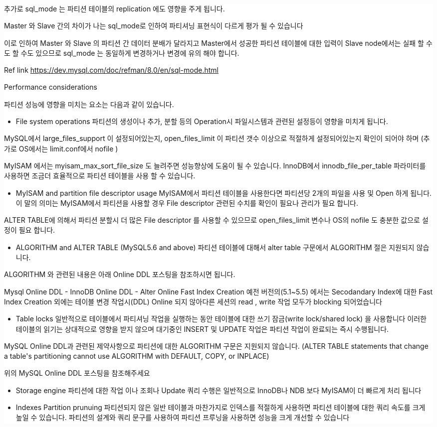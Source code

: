 
추가로 sql_mode 는 파티션 테이블의 replication 에도 영향을 주게 됩니다.

Master 와 Slave 간의 차이가 나는 sql_mode로 인하여 파티셔닝 표현식이 다르게 평가 될 수 있습니다


이로 인하여 Master 와 Slave 의 파티션 간 데이터 분배가 달라지고 Master에서 성공한 파티션 테이블에 대한 입력이 Slave node에서는 실패 할 수도 할 수도 있으므로 sql_mode 는 동일하게 변경하거나 변경에 유의 해야 합니다.


Ref link
https://dev.mysql.com/doc/refman/8.0/en/sql-mode.html



Performance considerations

파티션 성능에 영향을 미치는 요소는 다음과 같이 있습니다.

- File system operations
파티션의 생성이나 추가, 분할 등의 Operation시 파일시스템과 관련된 설정등이 영향을 미치게 됩니다.

MySQL에서 large_files_support 이 설정되어있는지, open_files_limit 이 파티션 갯수 이상으로 적절하게 설정되어있는지 확인이 되어야 하며
(추가로 OS에서는 limit.conf에서 nofile )

MyISAM 에서는 myisam_max_sort_file_size 도 늘려주면 성능향상에 도움이 될 수 있습니다.
InnoDB에서 innodb_file_per_table 파라미터를 사용하면 조금더 효율적으로 파티션 테이블을 사용 할 수 있습니다.


- MyISAM and partition file descriptor usage
MyISAM에서 파티션 테이블을 사용한다면 파티션당 2개의 파일을 사용 및 Open 하게 됩니다.
이 말의 의미는 MyISAM에서 파티션을 사용할 경우 File descriptor 관련된 수치를 확인이 필요나 관리가 필요 합니다.

ALTER TABLE에 의해서 파티션 분할시 더 많은 File descriptor 를 사용할 수 있으므로 open_files_limit 변수나 OS의 nofile 도 충분한 값으로 설정이 필요 합니다.


- ALGORITHM and ALTER TABLE (MySQL5.6 and above)
파티션 테이블에 대해서 alter table 구문에서 ALGORITHM 절은 지원되지 않습니다.

ALGORITHM 와 관련된 내용은 아래 Online DDL 포스팅을 참조하시면 됩니다.


Mysql Online DDL - InnoDB Online DDL - Alter Online
Fast Index Creation 예전 버전의(5.1~5.5) 에서는 Secodandary Index에 대한 Fast Index Creation 외에는 테이블 변경 작업시(DDL) Online 되지 않아다른 세션의 read , write 작업 모두가 blocking 되어었습니다


- Table locks
일반적으로 테이블에서 파티셔닝 작업을 실행하는 동안 테이블에 대한 쓰기 잠금(write lock/shared lock) 을 사용합니다
이러한 테이블의 읽기는 상대적으로 영향을 받지 않으며 대기중인 INSERT 및 UPDATE 작업은 파티션 작업이 완료되는 즉시 수행됩니다.

MySQL Online DDL과 관련된 제약사항으로 파티션에 대한 ALGORITHM 구문은 지원되지 않습니다.
(ALTER TABLE statements that change a table's partitioning cannot use ALGORITHM with DEFAULT, COPY, or INPLACE)

위의 MySQL Online DDL 포스팅을 참조해주세요


- Storage engine
파티션에 대한 작업 이나 조회나 Update 쿼리 수행은 일반적으로 InnoDB나 NDB 보다 MyISAM이 더 빠르게 처리 됩니다


- Indexes Partition prunuing
파티션되지 않은 일반 테이블과 마찬가지로 인덱스를 적절하게 사용하면 파티션 테이블에 대한 쿼리 속도를 크게 높일 수 있습니다.
파티션의 설계와 쿼리 문구를 사용하여 파티션 프루닝을 사용하면 성능을 크게 개선할 수 있습니다
